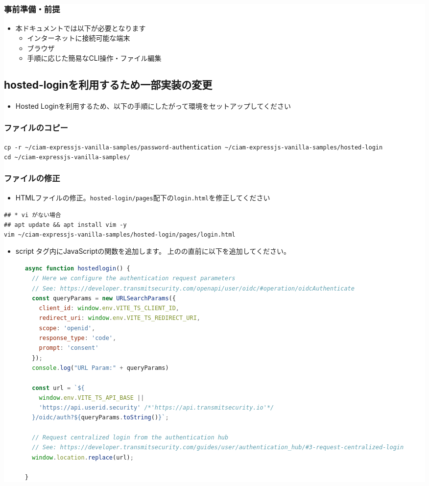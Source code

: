 ### 事前準備・前提
- 本ドキュメントでは以下が必要となります
  - インターネットに接続可能な端末
  - ブラウザ
  - 手順に応じた簡易なCLI操作・ファイル編集

## hosted-loginを利用するため一部実装の変更

- Hosted Loginを利用するため、以下の手順にしたがって環境をセットアップしてください

### ファイルのコピー

```shell
cp -r ~/ciam-expressjs-vanilla-samples/password-authentication ~/ciam-expressjs-vanilla-samples/hosted-login
cd ~/ciam-expressjs-vanilla-samples/
```

### ファイルの修正

- HTMLファイルの修正。`hosted-login/pages`配下の`login.html`を修正してください


```shell
## * vi がない場合
## apt update && apt install vim -y
vim ~/ciam-expressjs-vanilla-samples/hosted-login/pages/login.html
```

- script タグ内にJavaScriptの関数を追加します。 </head>上の</script>の直前に以下を追加してください。

```javascript
      async function hostedlogin() {
        // Here we configure the authentication request parameters
        // See: https://developer.transmitsecurity.com/openapi/user/oidc/#operation/oidcAuthenticate
        const queryParams = new URLSearchParams({
          client_id: window.env.VITE_TS_CLIENT_ID,
          redirect_uri: window.env.VITE_TS_REDIRECT_URI,
          scope: 'openid',
          response_type: 'code',
          prompt: 'consent'
        });
        console.log("URL Param:" + queryParams)

        const url = `${
          window.env.VITE_TS_API_BASE ||
          'https://api.userid.security' /*'https://api.transmitsecurity.io'*/
        }/oidc/auth?${queryParams.toString()}`;

        // Request centralized login from the authentication hub
        // See: https://developer.transmitsecurity.com/guides/user/authentication_hub/#3-request-centralized-login
        window.location.replace(url);
      
      }
```

